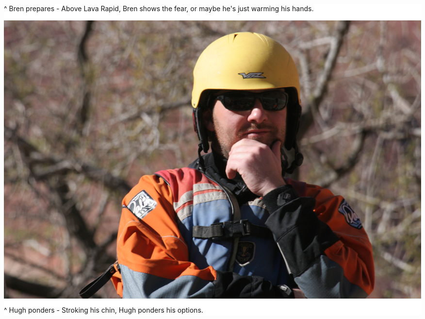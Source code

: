   <p>^ Bren prepares - Above Lava Rapid, Bren shows the fear, or maybe he's just warming his hands.</p>

  <a href="/img/grand_canyon/don_329.jpg" target="_blank">
  <img border="0" align="center" src="/img/grand_canyon/don_329.jpg"/></a>
  <p>^ Hugh ponders - Stroking his chin, Hugh ponders his options.</p>

  <a href="/img/grand_canyon/don_362.jpg" target="_blank">